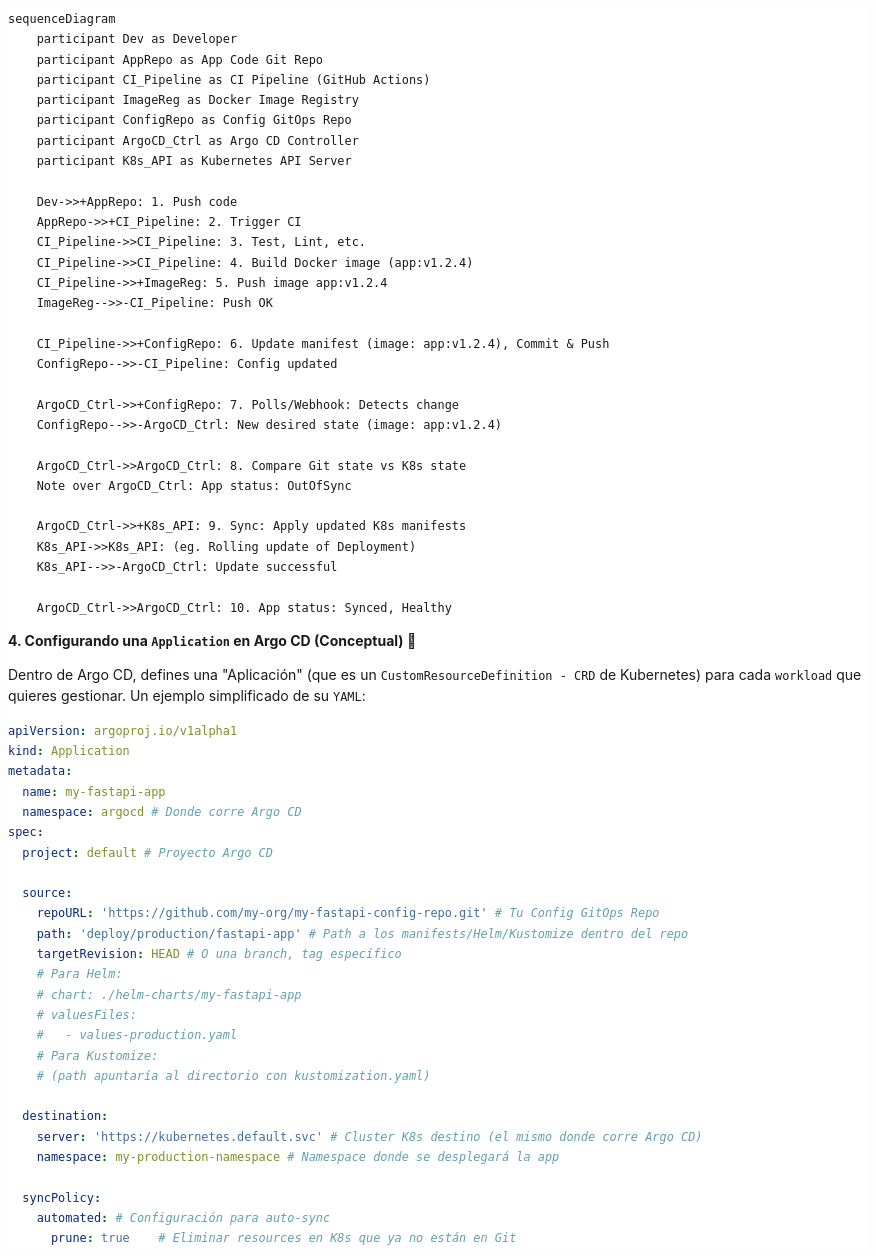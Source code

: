 ```mermaid
sequenceDiagram
    participant Dev as Developer
    participant AppRepo as App Code Git Repo
    participant CI_Pipeline as CI Pipeline (GitHub Actions)
    participant ImageReg as Docker Image Registry
    participant ConfigRepo as Config GitOps Repo
    participant ArgoCD_Ctrl as Argo CD Controller
    participant K8s_API as Kubernetes API Server

    Dev->>+AppRepo: 1. Push code
    AppRepo->>+CI_Pipeline: 2. Trigger CI
    CI_Pipeline->>CI_Pipeline: 3. Test, Lint, etc.
    CI_Pipeline->>CI_Pipeline: 4. Build Docker image (app:v1.2.4)
    CI_Pipeline->>+ImageReg: 5. Push image app:v1.2.4
    ImageReg-->>-CI_Pipeline: Push OK

    CI_Pipeline->>+ConfigRepo: 6. Update manifest (image: app:v1.2.4), Commit & Push
    ConfigRepo-->>-CI_Pipeline: Config updated

    ArgoCD_Ctrl->>+ConfigRepo: 7. Polls/Webhook: Detects change
    ConfigRepo-->>-ArgoCD_Ctrl: New desired state (image: app:v1.2.4)

    ArgoCD_Ctrl->>ArgoCD_Ctrl: 8. Compare Git state vs K8s state
    Note over ArgoCD_Ctrl: App status: OutOfSync

    ArgoCD_Ctrl->>+K8s_API: 9. Sync: Apply updated K8s manifests
    K8s_API->>K8s_API: (eg. Rolling update of Deployment)
    K8s_API-->>-ArgoCD_Ctrl: Update successful

    ArgoCD_Ctrl->>ArgoCD_Ctrl: 10. App status: Synced, Healthy
```

**4. Configurando una `Application` en Argo CD (Conceptual) 🧩**

Dentro de Argo CD, defines una "Aplicación" (que es un `CustomResourceDefinition - CRD` de Kubernetes) para cada `workload` que quieres gestionar. Un ejemplo simplificado de su `YAML`:

```yaml
apiVersion: argoproj.io/v1alpha1
kind: Application
metadata:
  name: my-fastapi-app
  namespace: argocd # Donde corre Argo CD
spec:
  project: default # Proyecto Argo CD

  source:
    repoURL: 'https://github.com/my-org/my-fastapi-config-repo.git' # Tu Config GitOps Repo
    path: 'deploy/production/fastapi-app' # Path a los manifests/Helm/Kustomize dentro del repo
    targetRevision: HEAD # O una branch, tag específico
    # Para Helm:
    # chart: ./helm-charts/my-fastapi-app
    # valuesFiles:
    #   - values-production.yaml
    # Para Kustomize:
    # (path apuntaría al directorio con kustomization.yaml)

  destination:
    server: 'https://kubernetes.default.svc' # Cluster K8s destino (el mismo donde corre Argo CD)
    namespace: my-production-namespace # Namespace donde se desplegará la app

  syncPolicy:
    automated: # Configuración para auto-sync
      prune: true    # Eliminar resources en K8s que ya no están en Git
```